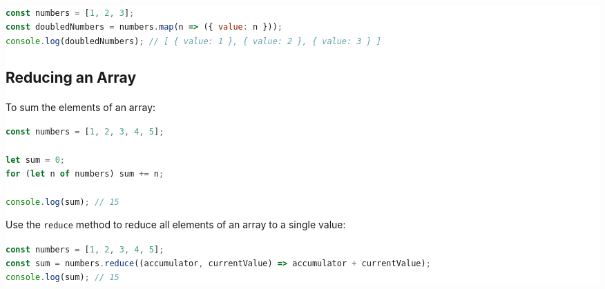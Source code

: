 ```javascript
const numbers = [1, 2, 3];
const doubledNumbers = numbers.map(n => ({ value: n }));
console.log(doubledNumbers); // [ { value: 1 }, { value: 2 }, { value: 3 } ]
```

## Reducing an Array

To sum the elements of an array:

```javascript
const numbers = [1, 2, 3, 4, 5];

let sum = 0;
for (let n of numbers) sum += n;

console.log(sum); // 15
```

Use the `reduce` method to reduce all elements of an array to a single value:

```javascript
const numbers = [1, 2, 3, 4, 5];
const sum = numbers.reduce((accumulator, currentValue) => accumulator + currentValue);
console.log(sum); // 15
```
